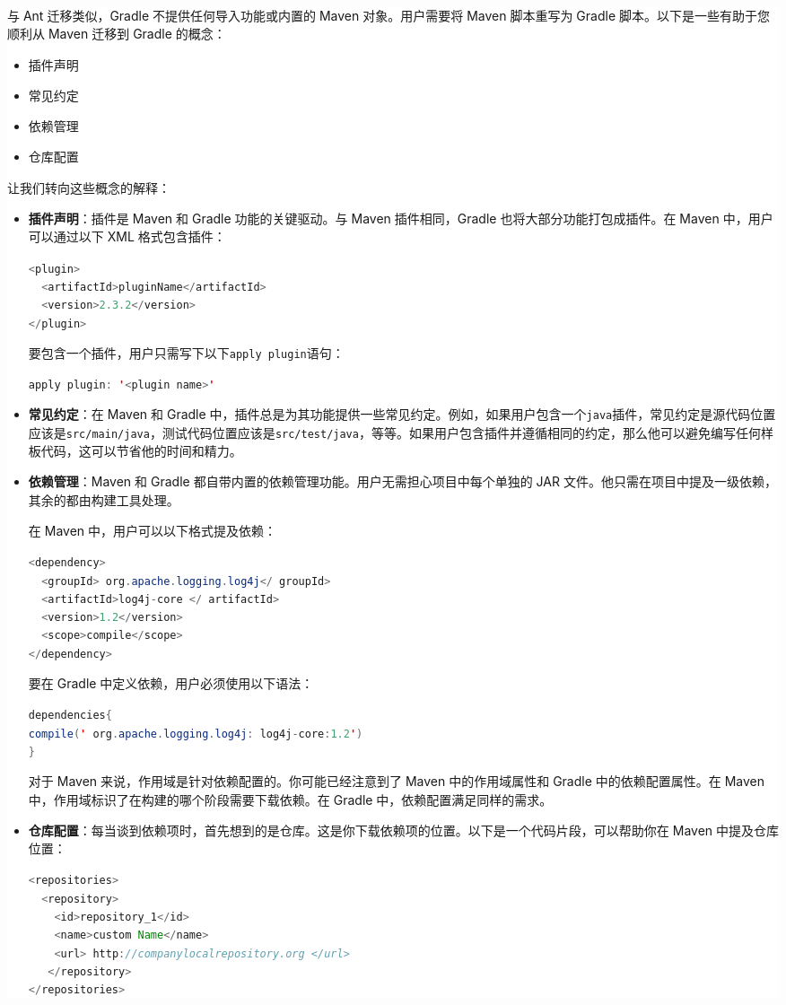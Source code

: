 与 Ant 迁移类似，Gradle 不提供任何导入功能或内置的 Maven 对象。用户需要将 Maven 脚本重写为 Gradle 脚本。以下是一些有助于您顺利从 Maven 迁移到 Gradle 的概念：

+   插件声明

+   常见约定

+   依赖管理

+   仓库配置

让我们转向这些概念的解释：

+   **插件声明**：插件是 Maven 和 Gradle 功能的关键驱动。与 Maven 插件相同，Gradle 也将大部分功能打包成插件。在 Maven 中，用户可以通过以下 XML 格式包含插件：

    ```java
    <plugin>
      <artifactId>pluginName</artifactId>
      <version>2.3.2</version>
    </plugin>
    ```

    要包含一个插件，用户只需写下以下`apply plugin`语句：

    ```java
    apply plugin: '<plugin name>'
    ```

+   **常见约定**：在 Maven 和 Gradle 中，插件总是为其功能提供一些常见约定。例如，如果用户包含一个`java`插件，常见约定是源代码位置应该是`src/main/java`，测试代码位置应该是`src/test/java`，等等。如果用户包含插件并遵循相同的约定，那么他可以避免编写任何样板代码，这可以节省他的时间和精力。

+   **依赖管理**：Maven 和 Gradle 都自带内置的依赖管理功能。用户无需担心项目中每个单独的 JAR 文件。他只需在项目中提及一级依赖，其余的都由构建工具处理。

    在 Maven 中，用户可以以下格式提及依赖：

    ```java
    <dependency>
      <groupId> org.apache.logging.log4j</ groupId>
      <artifactId>log4j-core </ artifactId>
      <version>1.2</version>
      <scope>compile</scope>
    </dependency>
    ```

    要在 Gradle 中定义依赖，用户必须使用以下语法：

    ```java
    dependencies{
    compile(' org.apache.logging.log4j: log4j-core:1.2') 
    }
    ```

    对于 Maven 来说，作用域是针对依赖配置的。你可能已经注意到了 Maven 中的作用域属性和 Gradle 中的依赖配置属性。在 Maven 中，作用域标识了在构建的哪个阶段需要下载依赖。在 Gradle 中，依赖配置满足同样的需求。

+   **仓库配置**：每当谈到依赖项时，首先想到的是仓库。这是你下载依赖项的位置。以下是一个代码片段，可以帮助你在 Maven 中提及仓库位置：

    ```java
    <repositories>
      <repository>
        <id>repository_1</id>
        <name>custom Name</name>
        <url> http://companylocalrepository.org </url>
       </repository>
    </repositories>
    ```
